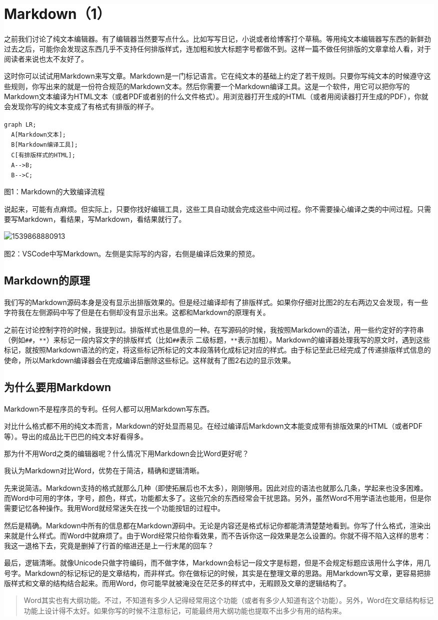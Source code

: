 # Markdown（1）

之前我们讨论了纯文本编辑器。有了编辑器当然要写点什么。比如写写日记，小说或者给博客打个草稿。等用纯文本编辑器写东西的新鲜劲过去之后，可能你会发现这东西几乎不支持任何排版样式，连加粗和放大标题字号都做不到。这样一篇不做任何排版的文章拿给人看，对于阅读者来说也太不友好了。

这时你可以试试用Markdown来写文章。Markdown是一门标记语言。它在纯文本的基础上约定了若干规则。只要你写纯文本的时候遵守这些规则，你写出来的就是一份符合规范的Markdown文本。然后你需要一个Markdown编译工具。这是一个软件，用它可以把你写的Markdown文本编译为HTML文本（或者PDF或者别的什么文件格式）。用浏览器打开生成的HTML（或者用阅读器打开生成的PDF），你就会发现你写的纯文本变成了有格式有排版的样子。

```mermaid
graph LR;
  A[Markdown文本];
  B[Markdown编译工具];
  C[有排版样式的HTML];
  A-->B;
  B-->C;
```

图1：Markdown的大致编译流程

说起来，可能有点麻烦。但实际上，只要你找好编辑工具，这些工具自动就会完成这些中间过程。你不需要操心编译之类的中间过程。只需要写Markdown，看结果，写Markdown，看结果就行了。

![1539868880913](005_Markdown(1).assets/1539868880913.png)

图2：VSCode中写Markdown。左侧是实际写的内容，右侧是编译后效果的预览。

## Markdown的原理

我们写的Markdown源码本身是没有显示出排版效果的。但是经过编译却有了排版样式。如果你仔细对比图2的左右两边又会发现，有一些字符我在左侧源码中写了但是在右侧却没有显示出来。这都和Markdown的原理有关。

之前在讨论控制字符的时候，我提到过。排版样式也是信息的一种。在写源码的时候，我按照Markdown的语法，用一些约定好的字符串（例如`##`，`**`）来标记一段内容文字的排版样式（比如`##`表示 二级标题，`**`表示加粗）。Markdown的编译器处理我写的原文时，遇到这些标记，就按照Markdown语法的约定，将这些标记所标记的文本段落转化成标记对应的样式。由于标记至此已经完成了传递排版样式信息的使命，所以Markdown编译器会在完成编译后删除这些标记。这样就有了图2右边的显示效果。

## 为什么要用Markdown

Markdown不是程序员的专利。任何人都可以用Markdown写东西。

对比什么格式都不用的纯文本而言，Markdown的好处显而易见。在经过编译后Markdown文本能变成带有排版效果的HTML（或者PDF等）。导出的成品比干巴巴的纯文本好看得多。

那为什不用Word之类的编辑器呢？什么情况下用Markdown会比Word更好呢？

我认为Markdown对比Word，优势在于简洁，精确和逻辑清晰。

先来说简洁。Markdown支持的格式就那么几种（即使拓展后也不太多），刚刚够用。因此对应的语法也就那么几条，学起来也没多困难。而Word中可用的字体，字号，颜色，样式，功能都太多了。这些冗余的东西经常会干扰思路。另外，虽然Word不用学语法也能用，但是你需要记忆各种操作。我用Word就经常迷失在找一个功能按钮的过程中。

然后是精确。Markdown中所有的信息都在Markdown源码中。无论是内容还是格式标记你都能清清楚楚地看到。你写了什么格式，渲染出来就是什么样式。而Word中就麻烦了。由于Word经常只给你看效果，而不告诉你这一段效果是怎么设置的。你就不得不陷入这样的思考：我这一退格下去，究竟是删掉了行首的缩进还是上一行末尾的回车？

最后，逻辑清晰。就像Unicode只做字符编码，而不做字体，Markdown会标记一段文字是标题，但是不会规定标题应该用什么字体，用几号字。Markdown的标记标记的是文章结构，而非样式。你在做标记的时候，其实是在整理文章的思路。用Markdown写文章，更容易把排版样式和文章的结构结合起来。而用Word，你可能早就被淹没在茫茫多的样式中，无暇顾及文章的逻辑结构了。

>Word其实也有大纲功能。不过，不知道有多少人记得经常用这个功能（或者有多少人知道有这个功能）。另外，Word在文章结构标记功能上设计得不太好。如果你写的时候不注意标记，可能最终用大纲功能也提取不出多少有用的结构来。
